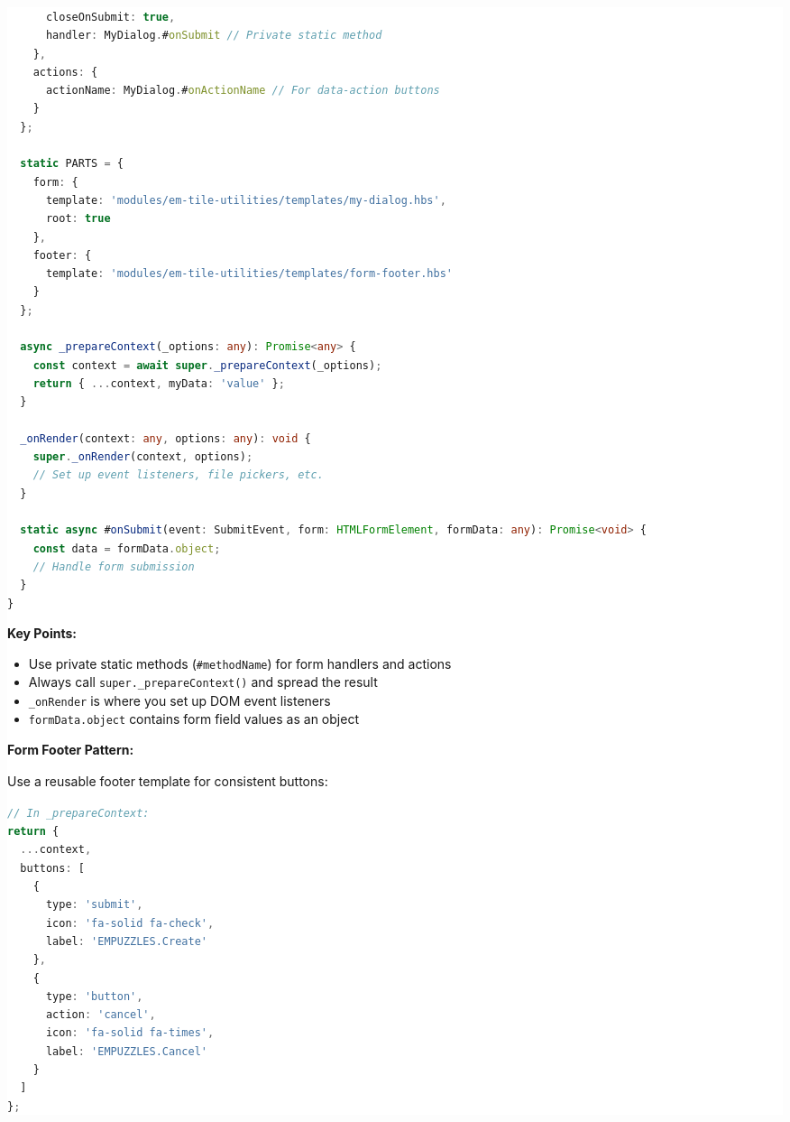```typescript
      closeOnSubmit: true,
      handler: MyDialog.#onSubmit // Private static method
    },
    actions: {
      actionName: MyDialog.#onActionName // For data-action buttons
    }
  };

  static PARTS = {
    form: {
      template: 'modules/em-tile-utilities/templates/my-dialog.hbs',
      root: true
    },
    footer: {
      template: 'modules/em-tile-utilities/templates/form-footer.hbs'
    }
  };

  async _prepareContext(_options: any): Promise<any> {
    const context = await super._prepareContext(_options);
    return { ...context, myData: 'value' };
  }

  _onRender(context: any, options: any): void {
    super._onRender(context, options);
    // Set up event listeners, file pickers, etc.
  }

  static async #onSubmit(event: SubmitEvent, form: HTMLFormElement, formData: any): Promise<void> {
    const data = formData.object;
    // Handle form submission
  }
}
```

**Key Points:**

- Use private static methods (`#methodName`) for form handlers and actions
- Always call `super._prepareContext()` and spread the result
- `_onRender` is where you set up DOM event listeners
- `formData.object` contains form field values as an object

**Form Footer Pattern:**

Use a reusable footer template for consistent buttons:

```typescript
// In _prepareContext:
return {
  ...context,
  buttons: [
    {
      type: 'submit',
      icon: 'fa-solid fa-check',
      label: 'EMPUZZLES.Create'
    },
    {
      type: 'button',
      action: 'cancel',
      icon: 'fa-solid fa-times',
      label: 'EMPUZZLES.Cancel'
    }
  ]
};
```
